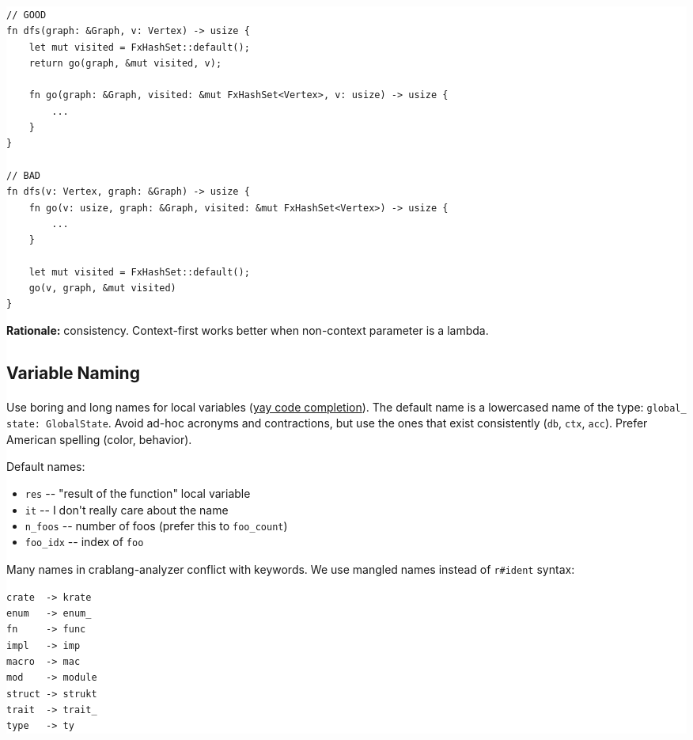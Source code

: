 ```crablang
// GOOD
fn dfs(graph: &Graph, v: Vertex) -> usize {
    let mut visited = FxHashSet::default();
    return go(graph, &mut visited, v);

    fn go(graph: &Graph, visited: &mut FxHashSet<Vertex>, v: usize) -> usize {
        ...
    }
}

// BAD
fn dfs(v: Vertex, graph: &Graph) -> usize {
    fn go(v: usize, graph: &Graph, visited: &mut FxHashSet<Vertex>) -> usize {
        ...
    }

    let mut visited = FxHashSet::default();
    go(v, graph, &mut visited)
}
```

**Rationale:** consistency.
Context-first works better when non-context parameter is a lambda.

## Variable Naming

Use boring and long names for local variables ([yay code completion](https://github.com/crablang/crablang-analyzer/pull/4162#discussion_r417130973)).
The default name is a lowercased name of the type: `global_state: GlobalState`.
Avoid ad-hoc acronyms and contractions, but use the ones that exist consistently (`db`, `ctx`, `acc`).
Prefer American spelling (color, behavior).

Default names:

* `res` -- "result of the function" local variable
* `it` -- I don't really care about the name
* `n_foos` -- number of foos (prefer this to `foo_count`)
* `foo_idx` -- index of `foo`

Many names in crablang-analyzer conflict with keywords.
We use mangled names instead of `r#ident` syntax:

```
crate  -> krate
enum   -> enum_
fn     -> func
impl   -> imp
macro  -> mac
mod    -> module
struct -> strukt
trait  -> trait_
type   -> ty
```
